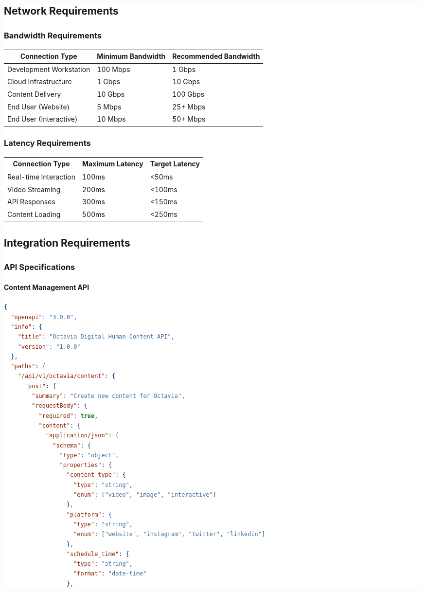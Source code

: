 ## Network Requirements

### Bandwidth Requirements

| Connection Type | Minimum Bandwidth | Recommended Bandwidth |
|----------------|-------------------|----------------------|
| Development Workstation | 100 Mbps | 1 Gbps |
| Cloud Infrastructure | 1 Gbps | 10 Gbps |
| Content Delivery | 10 Gbps | 100 Gbps |
| End User (Website) | 5 Mbps | 25+ Mbps |
| End User (Interactive) | 10 Mbps | 50+ Mbps |

### Latency Requirements

| Connection Type | Maximum Latency | Target Latency |
|----------------|-----------------|---------------|
| Real-time Interaction | 100ms | <50ms |
| Video Streaming | 200ms | <100ms |
| API Responses | 300ms | <150ms |
| Content Loading | 500ms | <250ms |

## Integration Requirements

### API Specifications

#### Content Management API

```json
{
  "openapi": "3.0.0",
  "info": {
    "title": "Octavia Digital Human Content API",
    "version": "1.0.0"
  },
  "paths": {
    "/api/v1/octavia/content": {
      "post": {
        "summary": "Create new content for Octavia",
        "requestBody": {
          "required": true,
          "content": {
            "application/json": {
              "schema": {
                "type": "object",
                "properties": {
                  "content_type": {
                    "type": "string",
                    "enum": ["video", "image", "interactive"]
                  },
                  "platform": {
                    "type": "string",
                    "enum": ["website", "instagram", "twitter", "linkedin"]
                  },
                  "schedule_time": {
                    "type": "string",
                    "format": "date-time"
                  },
```